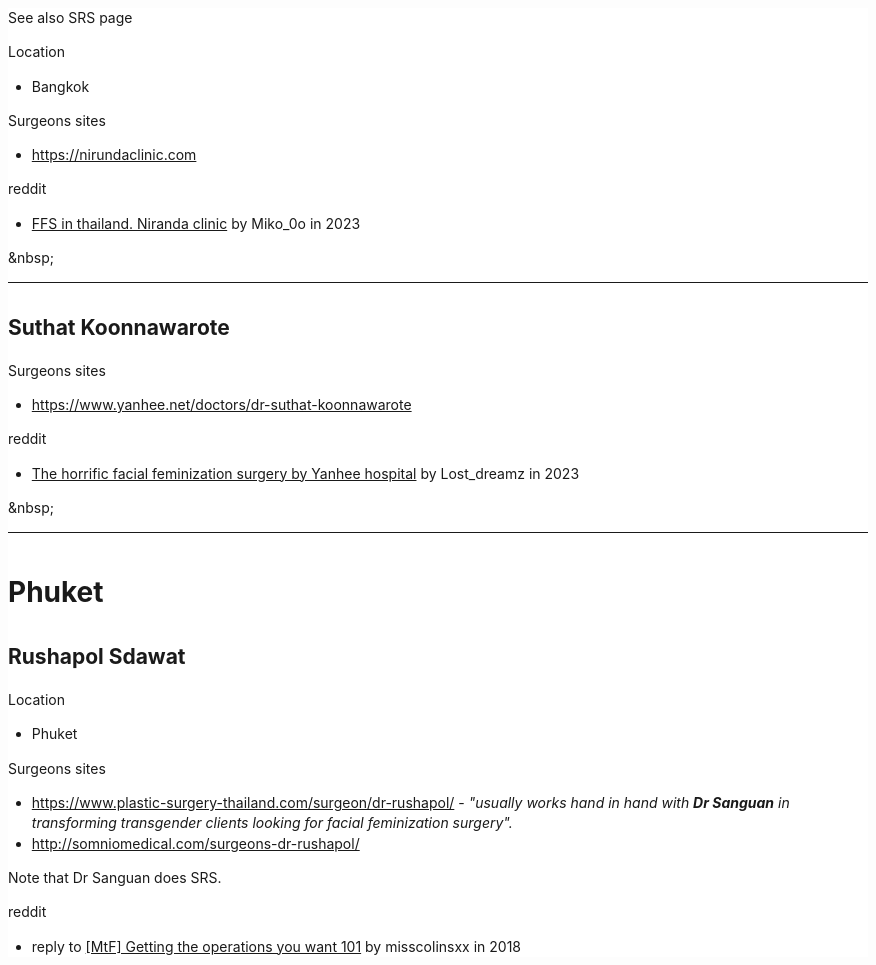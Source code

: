 See also SRS page

Location

* Bangkok

Surgeons sites

* https://nirundaclinic.com

reddit

* [FFS in thailand. Niranda clinic](https://www.reddit.com/r/Transgender_Surgeries/comments/10ru9wr/ffs_in_thailand_niranda_clinic/) by Miko_0o in 2023




&amp;nbsp;
*****
## Suthat Koonnawarote

Surgeons sites

* https://www.yanhee.net/doctors/dr-suthat-koonnawarote

reddit

* [The horrific facial feminization surgery by Yanhee hospital](https://www.reddit.com/r/Transgender_Surgeries/comments/112h9rw/the_horrific_facial_feminization_surgery_by/) by Lost_dreamz in 2023






&amp;nbsp;
*****
# Phuket

## Rushapol Sdawat

Location

* Phuket

Surgeons sites

* https://www.plastic-surgery-thailand.com/surgeon/dr-rushapol/ - *"usually works hand in hand with* ***Dr Sanguan*** *in transforming transgender clients looking for facial feminization surgery".*
* http://somniomedical.com/surgeons-dr-rushapol/

Note that Dr Sanguan does SRS.


reddit

* reply to [\[MtF\] Getting the operations you want 101](https://www.reddit.com/r/asktransgender/comments/9ksfjm/mtf_getting_the_operations_you_want_101/e71ux9k/) by misscolinsxx in 2018

